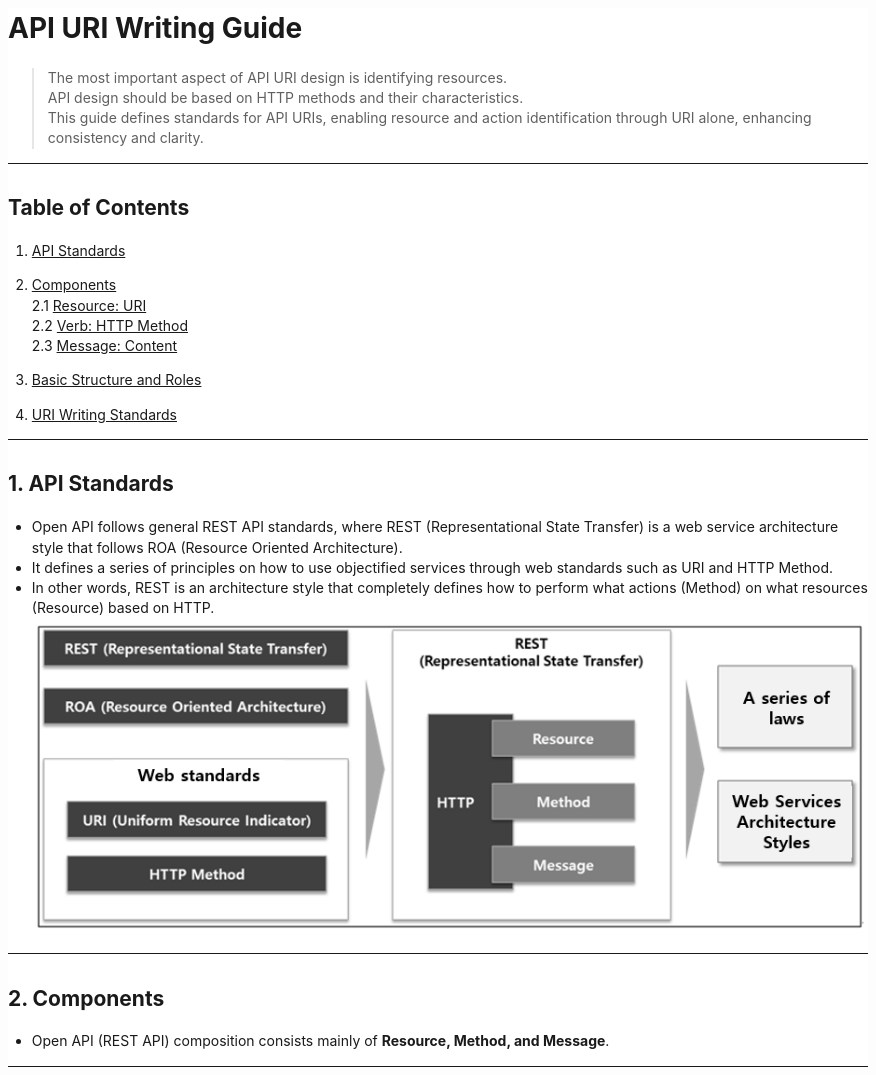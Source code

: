 # API URI Writing Guide
> The most important aspect of API URI design is identifying resources.<Br>
> API design should be based on HTTP methods and their characteristics.<Br>
> This guide defines standards for API URIs, enabling resource and action identification through URI alone, enhancing consistency and clarity.

---
## Table of Contents
1. [API Standards](#1-api-standards)  

2. [Components](#2-components)  
   2.1 [Resource: URI](#21-resource-uri)   
   2.2 [Verb: HTTP Method](#22-verb-http-method)  
   2.3 [Message: Content](#23-message-content) 

3. [Basic Structure and Roles](#3-basic-structure-and-roles)

4. [URI Writing Standards](#4-uri-writing-standards)


--- 
## **1. API Standards**
- Open API follows general REST API standards, where REST (Representational State Transfer) is
a web service architecture style that follows ROA (Resource Oriented Architecture).
- It defines a series of principles on how to use objectified services through web standards such as URI and HTTP Method.
- In other words, REST is an architecture style that completely defines how to perform what actions (Method) on what resources (Resource) based on HTTP. <br>
![api-standard](images/guide/api_standard_en.png)

--- 
## **2. Components**
- Open API (REST API) composition consists mainly of **Resource, Method, and Message**.

--- 